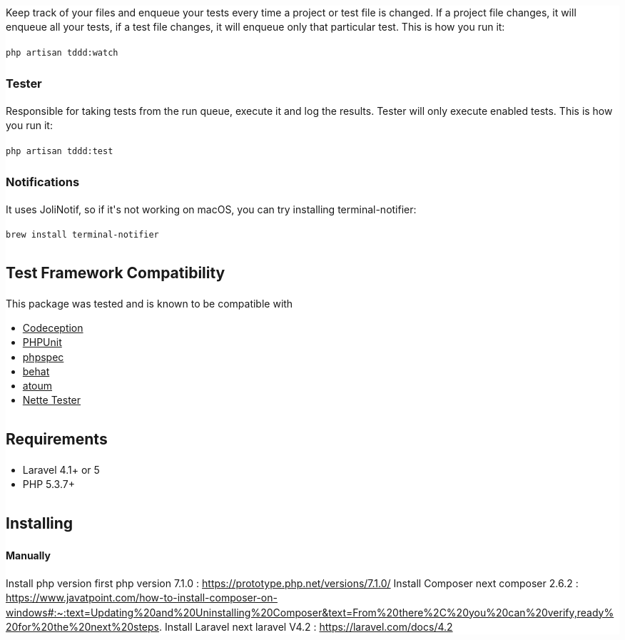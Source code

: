 Keep track of your files and enqueue your tests every time a project or test file is changed. If a project file changes, it will enqueue all your tests, if a test file changes, it will enqueue only that particular test. This is how you run it:

``` bash
php artisan tddd:watch
```

### Tester

Responsible for taking tests from the run queue, execute it and log the results. Tester will only execute enabled tests. This is how you run it:

``` bash
php artisan tddd:test
```

### Notifications

It uses JoliNotif, so if it's not working on macOS, you can try installing terminal-notifier:

``` bash
brew install terminal-notifier
```

## Test Framework Compatibility

This package was tested and is known to be compatible with

* [Codeception](http://codeception.com/)
* [PHPUnit](https://phpunit.de/)
* [phpspec](http://www.phpspec.net/)
* [behat](http://docs.behat.org/)
* [atoum](https://github.com/atoum/atoum)
* [Nette Tester](http://tester.nette.org/en/)


## Requirements

- Laravel 4.1+ or 5
- PHP 5.3.7+

## Installing
#### Manually
Install php version first
php version 7.1.0 : https://prototype.php.net/versions/7.1.0/
Install Composer next 
composer 2.6.2 : https://www.javatpoint.com/how-to-install-composer-on-windows#:~:text=Updating%20and%20Uninstalling%20Composer&text=From%20there%2C%20you%20can%20verify,ready%20for%20the%20next%20steps.
Install Laravel next
laravel V4.2 : https://laravel.com/docs/4.2
 
